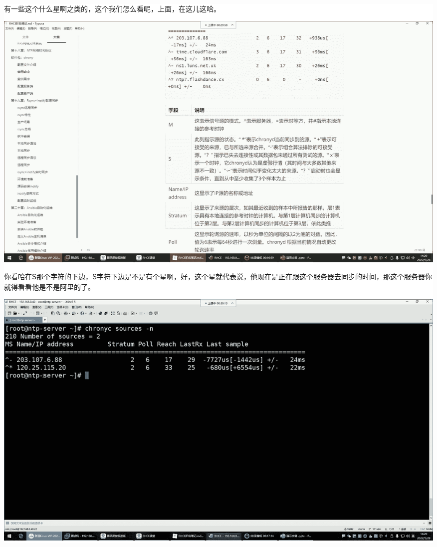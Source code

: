 有一些这个什么星啊之类的，这个我们怎么看呢，上面，在这儿这哈。

![](img/0ae96cec8618037cb536696ea52f21d0_29.png)

你看哈在S那个字符的下边，S字符下边是不是有个星啊，好，这个星就代表说，他现在是正在跟这个服务器去同步的时间，那这个服务器你就得看看他是不是阿里的了。



![](img/0ae96cec8618037cb536696ea52f21d0_31.png)
